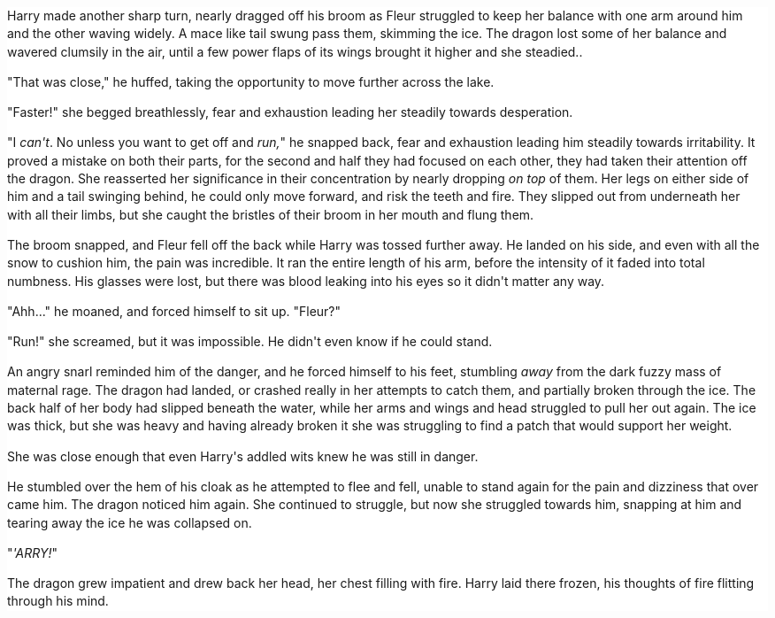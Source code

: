 Harry made another sharp turn, nearly dragged off his broom as Fleur
struggled to keep her balance with one arm around him and the other
waving widely. A mace like tail swung pass them, skimming the ice. The
dragon lost some of her balance and wavered clumsily in the air, until a
few power flaps of its wings brought it higher and she steadied..

"That was close," he huffed, taking the opportunity to move further
across the lake.

"Faster!" she begged breathlessly, fear and exhaustion leading her
steadily towards desperation.

"I *can't*. No unless you want to get off and *run,*" he snapped back,
fear and exhaustion leading him steadily towards irritability. It proved
a mistake on both their parts, for the second and half they had focused
on each other, they had taken their attention off the dragon. She
reasserted her significance in their concentration by nearly dropping
*on top* of them. Her legs on either side of him and a tail swinging
behind, he could only move forward, and risk the teeth and fire. They
slipped out from underneath her with all their limbs, but she caught the
bristles of their broom in her mouth and flung them.

The broom snapped, and Fleur fell off the back while Harry was tossed
further away. He landed on his side, and even with all the snow to
cushion him, the pain was incredible. It ran the entire length of his
arm, before the intensity of it faded into total numbness. His glasses
were lost, but there was blood leaking into his eyes so it didn't matter
any way.

"Ahh..." he moaned, and forced himself to sit up. "Fleur?"

"Run!" she screamed, but it was impossible. He didn't even know if he
could stand.

An angry snarl reminded him of the danger, and he forced himself to his
feet, stumbling *away* from the dark fuzzy mass of maternal rage. The
dragon had landed, or crashed really in her attempts to catch them, and
partially broken through the ice. The back half of her body had slipped
beneath the water, while her arms and wings and head struggled to pull
her out again. The ice was thick, but she was heavy and having already
broken it she was struggling to find a patch that would support her
weight.

She was close enough that even Harry's addled wits knew he was still in
danger.

He stumbled over the hem of his cloak as he attempted to flee and fell,
unable to stand again for the pain and dizziness that over came him. The
dragon noticed him again. She continued to struggle, but now she
struggled towards him, snapping at him and tearing away the ice he was
collapsed on.

"*'ARRY!*"

The dragon grew impatient and drew back her head, her chest filling with
fire. Harry laid there frozen, his thoughts of fire flitting through his
mind.
